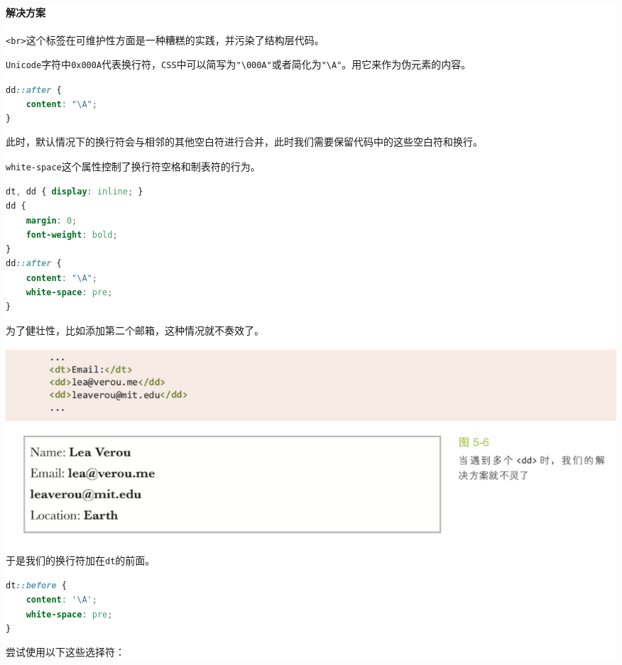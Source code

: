 #### 解决方案

`<br>`这个标签在可维护性方面是一种糟糕的实践，并污染了结构层代码。

`Unicode`字符中`0x000A`代表换行符，`CSS`中可以简写为`"\000A"`或者简化为`"\A"`。用它来作为伪元素的内容。

```css
dd::after {
    content: "\A";
}
```

此时，默认情况下的换行符会与相邻的其他空白符进行合并，此时我们需要保留代码中的这些空白符和换行。

`white-space`这个属性控制了换行符空格和制表符的行为。

```css
dt, dd { display: inline; }
dd {
    margin: 0;
    font-weight: bold;
}
dd::after {
    content: "\A";
    white-space: pre;
}
```

为了健壮性，比如添加第二个邮箱，这种情况就不奏效了。

![](./images/CSS-secret/42.png)

于是我们的换行符加在`dt`的前面。

```css
dt::before {
    content: '\A';
    white-space: pre;
}
```

尝试使用以下这些选择符：
